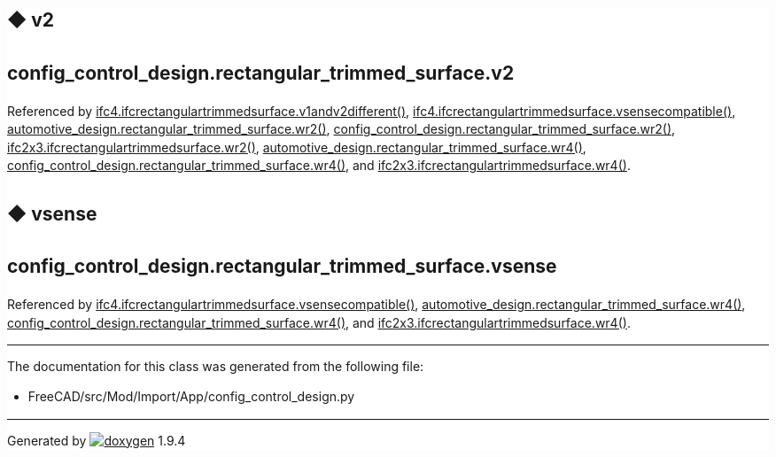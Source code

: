 ## ◆ v2

config_control_design.rectangular_trimmed_surface.v2  
---  
  
Referenced by
[ifc4.ifcrectangulartrimmedsurface.v1andv2different()](../../d2/d88/classifc4_1_1ifcrectangulartrimmedsurface.html#a66398a7e0b8ada8fb0aff78bb5e47177),
[ifc4.ifcrectangulartrimmedsurface.vsensecompatible()](../../d2/d88/classifc4_1_1ifcrectangulartrimmedsurface.html#a50985c501c44ee45facb0c1ef9edc280),
[automotive_design.rectangular_trimmed_surface.wr2()](../../d3/d74/classautomotive__design_1_1rectangular__trimmed__surface.html#a08af6d5de821e783c54cc675d0ae4997),
[config_control_design.rectangular_trimmed_surface.wr2()](../../d3/df2/classconfig__control__design_1_1rectangular__trimmed__surface.html#a3596a94c33e8507d7d2601984c8eec68),
[ifc2x3.ifcrectangulartrimmedsurface.wr2()](../../d6/d82/classifc2x3_1_1ifcrectangulartrimmedsurface.html#afaeded3bb2633818accd0d3994944f15),
[automotive_design.rectangular_trimmed_surface.wr4()](../../d3/d74/classautomotive__design_1_1rectangular__trimmed__surface.html#afc4757205d91cd02edfd30794d089939),
[config_control_design.rectangular_trimmed_surface.wr4()](../../d3/df2/classconfig__control__design_1_1rectangular__trimmed__surface.html#a58eb9b75ab01c968f17742257c5de3e2),
and
[ifc2x3.ifcrectangulartrimmedsurface.wr4()](../../d6/d82/classifc2x3_1_1ifcrectangulartrimmedsurface.html#ad434b58ab56136cf8dee0b98291a3b7a).

## ◆ vsense

config_control_design.rectangular_trimmed_surface.vsense  
---  
  
Referenced by
[ifc4.ifcrectangulartrimmedsurface.vsensecompatible()](../../d2/d88/classifc4_1_1ifcrectangulartrimmedsurface.html#a50985c501c44ee45facb0c1ef9edc280),
[automotive_design.rectangular_trimmed_surface.wr4()](../../d3/d74/classautomotive__design_1_1rectangular__trimmed__surface.html#afc4757205d91cd02edfd30794d089939),
[config_control_design.rectangular_trimmed_surface.wr4()](../../d3/df2/classconfig__control__design_1_1rectangular__trimmed__surface.html#a58eb9b75ab01c968f17742257c5de3e2),
and
[ifc2x3.ifcrectangulartrimmedsurface.wr4()](../../d6/d82/classifc2x3_1_1ifcrectangulartrimmedsurface.html#ad434b58ab56136cf8dee0b98291a3b7a).

* * *

The documentation for this class was generated from the following file:

  * FreeCAD/src/Mod/Import/App/config_control_design.py

* * *

Generated by
[![doxygen](../../doxygen.svg)](https://www.doxygen.org/index.html) 1.9.4

